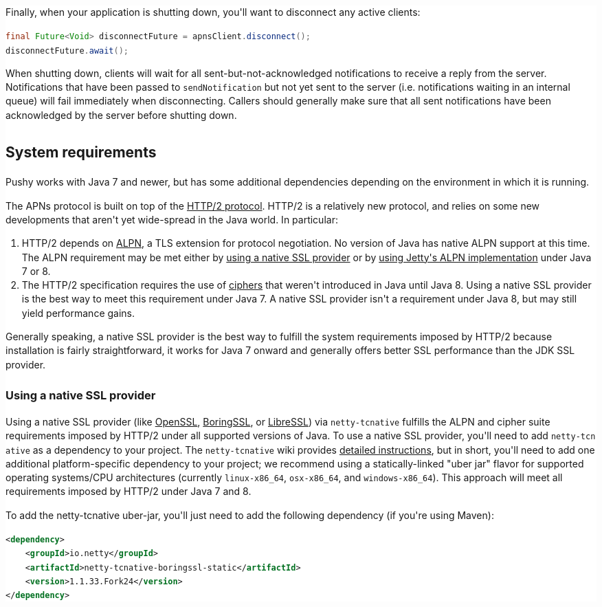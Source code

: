 Finally, when your application is shutting down, you'll want to disconnect any active clients:

```java
final Future<Void> disconnectFuture = apnsClient.disconnect();
disconnectFuture.await();
```

When shutting down, clients will wait for all sent-but-not-acknowledged notifications to receive a reply from the server. Notifications that have been passed to `sendNotification` but not yet sent to the server (i.e. notifications waiting in an internal queue) will fail immediately when disconnecting. Callers should generally make sure that all sent notifications have been acknowledged by the server before shutting down.

## System requirements

Pushy works with Java 7 and newer, but has some additional dependencies depending on the environment in which it is running.

The APNs protocol is built on top of the [HTTP/2 protocol](https://http2.github.io/). HTTP/2 is a relatively new protocol, and relies on some new developments that aren't yet wide-spread in the Java world. In particular:

1. HTTP/2 depends on [ALPN](https://tools.ietf.org/html/rfc7301), a TLS extension for protocol negotiation. No version of Java has native ALPN support at this time. The ALPN requirement may be met either by [using a native SSL provider](#using-a-native-ssl-provider) or by [using Jetty's ALPN implementation](#using-jettys-alpn-implementation) under Java 7 or 8.
2. The HTTP/2 specification requires the use of [ciphers](https://httpwg.github.io/specs/rfc7540.html#rfc.section.9.2.2) that weren't introduced in Java until Java 8. Using a native SSL provider is the best way to meet this requirement under Java 7. A native SSL provider isn't a requirement under Java 8, but may still yield performance gains.

Generally speaking, a native SSL provider is the best way to fulfill the system requirements imposed by HTTP/2 because installation is fairly straightforward, it works for Java 7 onward and generally offers better SSL performance than the JDK SSL provider.

### Using a native SSL provider

Using a native SSL provider (like [OpenSSL](https://www.openssl.org/), [BoringSSL](https://boringssl.googlesource.com/boringssl/), or [LibreSSL](http://www.libressl.org/)) via `netty-tcnative` fulfills the ALPN and cipher suite requirements imposed by HTTP/2 under all supported versions of Java. To use a native SSL provider, you'll need to add `netty-tcnative` as a dependency to your project. The `netty-tcnative` wiki provides [detailed instructions](http://netty.io/wiki/forked-tomcat-native.html), but in short, you'll need to add one additional platform-specific dependency to your project; we recommend using a statically-linked "uber jar" flavor for supported operating systems/CPU architectures (currently `linux-x86_64`, `osx-x86_64`, and `windows-x86_64`). This approach will meet all requirements imposed by HTTP/2 under Java 7 and 8.

To add the netty-tcnative uber-jar, you'll just need to add the following dependency (if you're using Maven):

```xml
<dependency>
    <groupId>io.netty</groupId>
    <artifactId>netty-tcnative-boringssl-static</artifactId>
    <version>1.1.33.Fork24</version>
</dependency>
```
